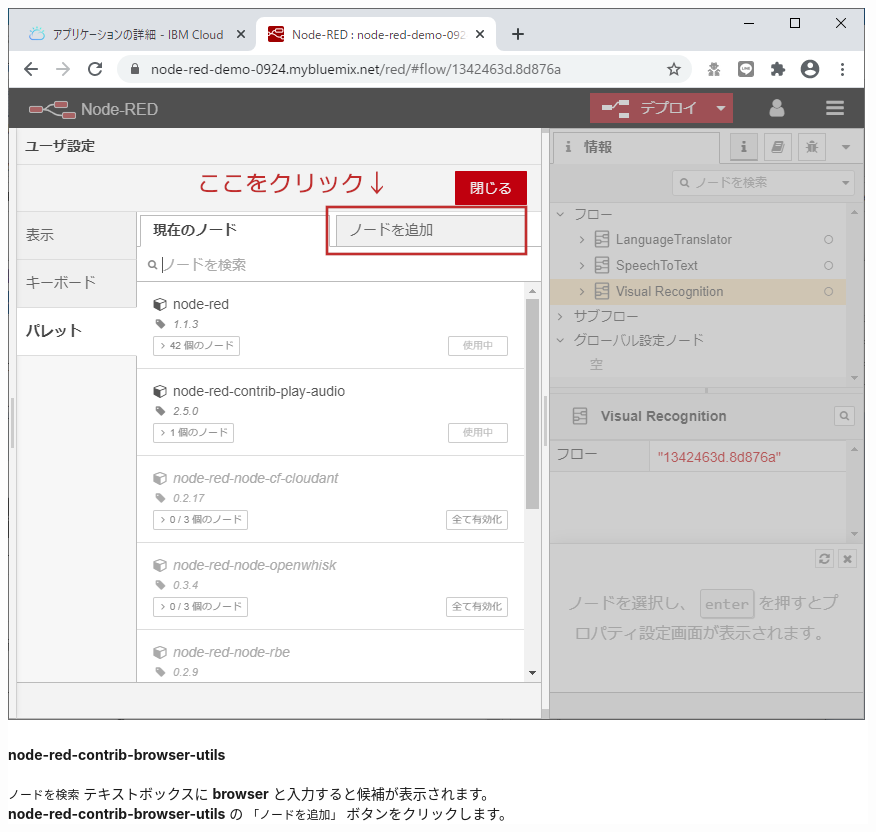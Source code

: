 ![](./img/020.png)

#### node-red-contrib-browser-utils
`ノードを検索` テキストボックスに **browser** と入力すると候補が表示されます。  
**node-red-contrib-browser-utils** の `「ノードを追加」` ボタンをクリックします。
